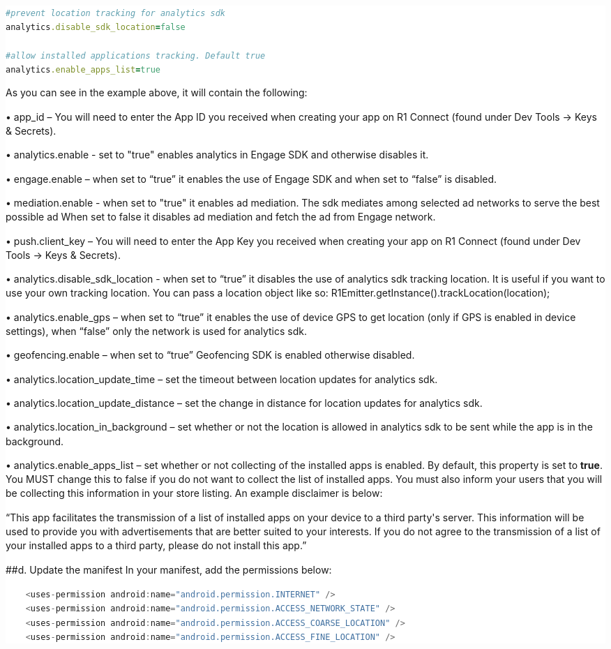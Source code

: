 ```ruby
#prevent location tracking for analytics sdk
analytics.disable_sdk_location=false

#allow installed applications tracking. Default true
analytics.enable_apps_list=true

```

As you can see in the example above, it will contain the following:

• 	app_id – You will need to enter the App ID you received when creating your app on R1 Connect (found under Dev Tools -> Keys & Secrets).

• 	analytics.enable - set to "true" enables analytics in Engage SDK and otherwise disables it.

• 	engage.enable – when set to “true” it enables the use of Engage SDK and when set to “false” is disabled.

•       mediation.enable - when set to "true" it enables ad mediation. The sdk mediates among selected ad networks to serve the best possible ad When set to false it disables ad mediation and fetch the ad from Engage network.

• 	push.client_key – You will need to enter the App Key you received when creating your app on R1 Connect (found under Dev Tools -> Keys & Secrets).

• 	analytics.disable_sdk_location - when set to “true” it disables the use of analytics sdk tracking location. It is useful if you want to use your own tracking location. You can pass a location object like so:
	R1Emitter.getInstance().trackLocation(location);

• 	analytics.enable_gps – when set to “true” it enables the use of device GPS to get location (only if GPS is enabled in device settings), when “false” only the network is used for analytics sdk.

• 	geofencing.enable – when set to “true” Geofencing SDK is enabled otherwise disabled.

• 	analytics.location_update_time – set the timeout between location updates for analytics sdk.

• 	analytics.location_update_distance – set the change in distance for location updates for analytics sdk.

• 	analytics.location_in_background – set whether or not the location is allowed in analytics sdk to be sent while the app is in the background.

• 	analytics.enable_apps_list – set whether or not collecting of the installed apps is enabled.  By default, this property is set to **true**.  You MUST change this to false if you do not want to collect the list of installed apps.  You must also inform your users that you will be collecting this information in your store listing.  An example disclaimer is below:

“This app facilitates the transmission of a list of installed apps on your device to a third party's server. This information will be used to provide you with advertisements that are better suited to your interests. If you do not agree to the transmission of a list of your installed apps to a third party, please do not install this app.”

##d. Update the manifest
In your manifest, add the permissions below:

```java
	<uses-permission android:name="android.permission.INTERNET" /> 
	<uses-permission android:name="android.permission.ACCESS_NETWORK_STATE" /> 
	<uses-permission android:name="android.permission.ACCESS_COARSE_LOCATION" /> 
	<uses-permission android:name="android.permission.ACCESS_FINE_LOCATION" />
```
